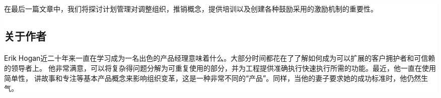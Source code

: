 在最后一篇文章中，我们将探讨计划管理对调整组织，推销概念，提供培训以及创建各种鼓励采用的激励机制的重要性。

## 关于作者

Erik Hogan近二十年来一直在学习成为一名出色的产品经理意味着什么。大部分时间都花在了了解如何成为可以扩展的客户拥护者和可信赖的领导者上。
他非常满意，可以将复杂得问题分解为可重复使用的部分，并为工程提供准确执行快速执行所需的功能。最近，他一直在使用简单性，
讲故事和专注等基本产品概念来影响组织变革，这是一种非常不同的“产品”。同样，当他的妻子要求她的成功标准时，他仍然生气。


[^1]: 大概想表达一种独属于你的特色， 也是你区别其他同行产品的竞争力。
[^2]: 直译是在这一步，你可以确定 API 在更广泛的功能组合中所处的位置。